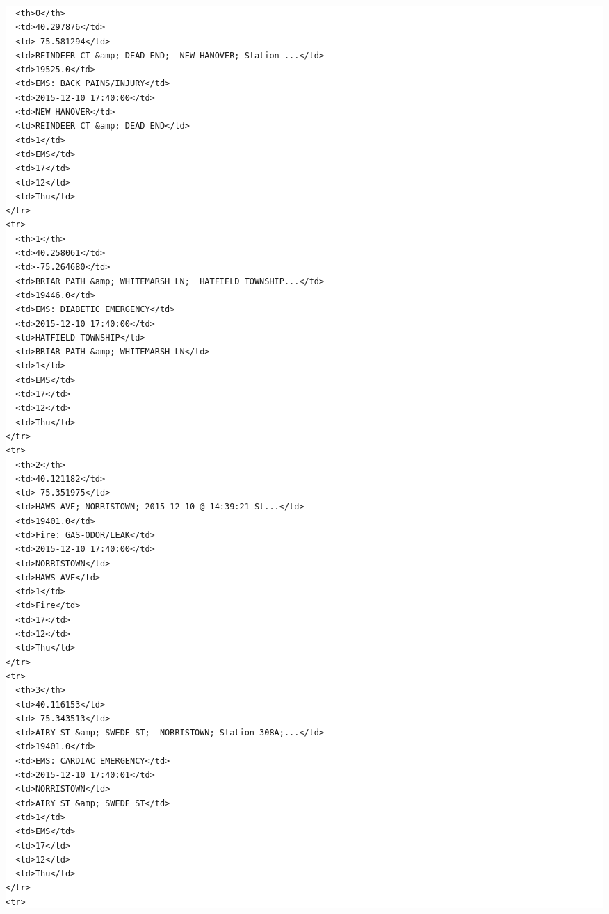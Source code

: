       <th>0</th>
      <td>40.297876</td>
      <td>-75.581294</td>
      <td>REINDEER CT &amp; DEAD END;  NEW HANOVER; Station ...</td>
      <td>19525.0</td>
      <td>EMS: BACK PAINS/INJURY</td>
      <td>2015-12-10 17:40:00</td>
      <td>NEW HANOVER</td>
      <td>REINDEER CT &amp; DEAD END</td>
      <td>1</td>
      <td>EMS</td>
      <td>17</td>
      <td>12</td>
      <td>Thu</td>
    </tr>
    <tr>
      <th>1</th>
      <td>40.258061</td>
      <td>-75.264680</td>
      <td>BRIAR PATH &amp; WHITEMARSH LN;  HATFIELD TOWNSHIP...</td>
      <td>19446.0</td>
      <td>EMS: DIABETIC EMERGENCY</td>
      <td>2015-12-10 17:40:00</td>
      <td>HATFIELD TOWNSHIP</td>
      <td>BRIAR PATH &amp; WHITEMARSH LN</td>
      <td>1</td>
      <td>EMS</td>
      <td>17</td>
      <td>12</td>
      <td>Thu</td>
    </tr>
    <tr>
      <th>2</th>
      <td>40.121182</td>
      <td>-75.351975</td>
      <td>HAWS AVE; NORRISTOWN; 2015-12-10 @ 14:39:21-St...</td>
      <td>19401.0</td>
      <td>Fire: GAS-ODOR/LEAK</td>
      <td>2015-12-10 17:40:00</td>
      <td>NORRISTOWN</td>
      <td>HAWS AVE</td>
      <td>1</td>
      <td>Fire</td>
      <td>17</td>
      <td>12</td>
      <td>Thu</td>
    </tr>
    <tr>
      <th>3</th>
      <td>40.116153</td>
      <td>-75.343513</td>
      <td>AIRY ST &amp; SWEDE ST;  NORRISTOWN; Station 308A;...</td>
      <td>19401.0</td>
      <td>EMS: CARDIAC EMERGENCY</td>
      <td>2015-12-10 17:40:01</td>
      <td>NORRISTOWN</td>
      <td>AIRY ST &amp; SWEDE ST</td>
      <td>1</td>
      <td>EMS</td>
      <td>17</td>
      <td>12</td>
      <td>Thu</td>
    </tr>
    <tr>